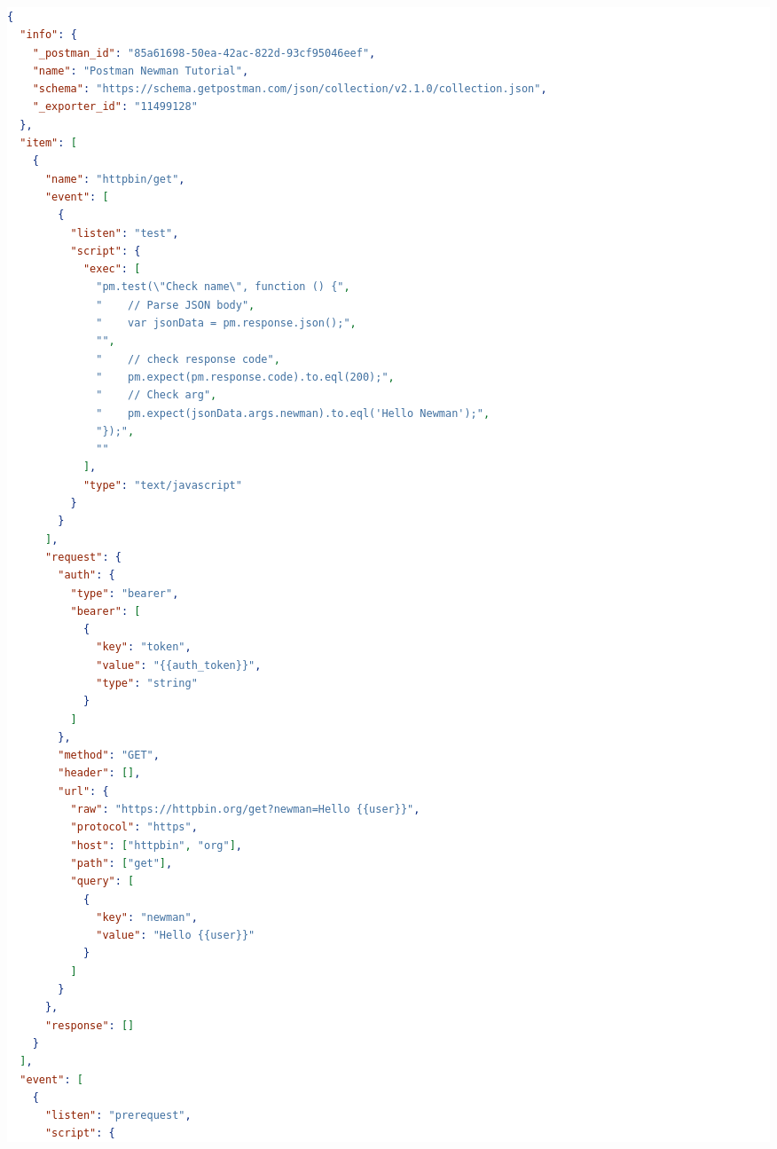 ```json [http-bin-get-request.json]
{
  "info": {
    "_postman_id": "85a61698-50ea-42ac-822d-93cf95046eef",
    "name": "Postman Newman Tutorial",
    "schema": "https://schema.getpostman.com/json/collection/v2.1.0/collection.json",
    "_exporter_id": "11499128"
  },
  "item": [
    {
      "name": "httpbin/get",
      "event": [
        {
          "listen": "test",
          "script": {
            "exec": [
              "pm.test(\"Check name\", function () {",
              "    // Parse JSON body",
              "    var jsonData = pm.response.json();",
              "",
              "    // check response code",
              "    pm.expect(pm.response.code).to.eql(200);",
              "    // Check arg",
              "    pm.expect(jsonData.args.newman).to.eql('Hello Newman');",
              "});",
              ""
            ],
            "type": "text/javascript"
          }
        }
      ],
      "request": {
        "auth": {
          "type": "bearer",
          "bearer": [
            {
              "key": "token",
              "value": "{{auth_token}}",
              "type": "string"
            }
          ]
        },
        "method": "GET",
        "header": [],
        "url": {
          "raw": "https://httpbin.org/get?newman=Hello {{user}}",
          "protocol": "https",
          "host": ["httpbin", "org"],
          "path": ["get"],
          "query": [
            {
              "key": "newman",
              "value": "Hello {{user}}"
            }
          ]
        }
      },
      "response": []
    }
  ],
  "event": [
    {
      "listen": "prerequest",
      "script": {
```